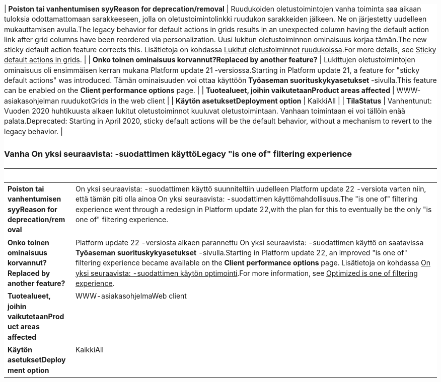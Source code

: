 | <span data-ttu-id="0c931-236">**Poiston tai vanhentumisen syy**</span><span class="sxs-lookup"><span data-stu-id="0c931-236">**Reason for deprecation/removal**</span></span> | <span data-ttu-id="0c931-237">Ruudukoiden oletustoimintojen vanha toiminta saa aikaan tuloksia odottamattomaan sarakkeeseen, jolla on oletustoimintolinkki ruudukon sarakkeiden jälkeen. Ne on järjestetty uudelleen mukauttamisen avulla.</span><span class="sxs-lookup"><span data-stu-id="0c931-237">The legacy behavior for default actions in grids results in an unexpected column having the default action link after grid columns have been reordered via personalization.</span></span> <span data-ttu-id="0c931-238">Uusi lukitun oletustoiminnon ominaisuus korjaa tämän.</span><span class="sxs-lookup"><span data-stu-id="0c931-238">The new sticky default action feature corrects this.</span></span> <span data-ttu-id="0c931-239">Lisätietoja on kohdassa [Lukitut oletustoiminnot ruudukoissa](https://docs.microsoft.com/business-applications-release-notes/October18/dynamics365-finance-operations/sticky-default-action).</span><span class="sxs-lookup"><span data-stu-id="0c931-239">For more details, see [Sticky default actions in grids](https://docs.microsoft.com/business-applications-release-notes/October18/dynamics365-finance-operations/sticky-default-action).</span></span> |
| <span data-ttu-id="0c931-240">**Onko toinen ominaisuus korvannut?**</span><span class="sxs-lookup"><span data-stu-id="0c931-240">**Replaced by another feature?**</span></span>   | <span data-ttu-id="0c931-241">Lukittujen oletustoimintojen ominaisuus oli ensimmäisen kerran mukana Platform update 21 -versiossa.</span><span class="sxs-lookup"><span data-stu-id="0c931-241">Starting in Platform update 21, a feature for "sticky default actions" was introduced.</span></span> <span data-ttu-id="0c931-242">Tämän ominaisuuden voi ottaa käyttöön **Työaseman suorituskykyasetukset** -sivulla.</span><span class="sxs-lookup"><span data-stu-id="0c931-242">This feature can be enabled on the **Client performance options** page.</span></span> |
| <span data-ttu-id="0c931-243">**Tuotealueet, joihin vaikutetaan**</span><span class="sxs-lookup"><span data-stu-id="0c931-243">**Product areas affected**</span></span>         | <span data-ttu-id="0c931-244">WWW-asiakasohjelman ruudukot</span><span class="sxs-lookup"><span data-stu-id="0c931-244">Grids in the web client</span></span> |
| <span data-ttu-id="0c931-245">**Käytön asetukset**</span><span class="sxs-lookup"><span data-stu-id="0c931-245">**Deployment option**</span></span>              | <span data-ttu-id="0c931-246">Kaikki</span><span class="sxs-lookup"><span data-stu-id="0c931-246">All</span></span> |
| <span data-ttu-id="0c931-247">**Tila**</span><span class="sxs-lookup"><span data-stu-id="0c931-247">**Status**</span></span>                         | <span data-ttu-id="0c931-248">Vanhentunut: Vuoden 2020 huhtikuusta alkaen lukitut oletustoiminnot kuuluvat oletustoimintaan. Vanhaan toimintaan ei voi tällöin enää palata.</span><span class="sxs-lookup"><span data-stu-id="0c931-248">Deprecated: Starting in April 2020, sticky default actions will be the default behavior, without a mechanism to revert to the legacy behavior.</span></span> |

### <a name="legacy-is-one-of-filtering-experience"></a><span data-ttu-id="0c931-249">Vanha On yksi seuraavista: -suodattimen käyttö</span><span class="sxs-lookup"><span data-stu-id="0c931-249">Legacy "is one of" filtering experience</span></span>

|&nbsp;   | &nbsp; |
|------------|--------------------|
| <span data-ttu-id="0c931-250">**Poiston tai vanhentumisen syy**</span><span class="sxs-lookup"><span data-stu-id="0c931-250">**Reason for deprecation/removal**</span></span> | <span data-ttu-id="0c931-251">On yksi seuraavista: -suodattimen käyttö suunniteltiin uudelleen Platform update 22 -versiota varten niin, että tämän piti olla ainoa On yksi seuraavista: -suodattimen käyttömahdollisuus.</span><span class="sxs-lookup"><span data-stu-id="0c931-251">The "is one of" filtering experience went through a redesign in Platform update 22,with the plan for this to eventually be the only "is one of" filtering experience.</span></span> |
| <span data-ttu-id="0c931-252">**Onko toinen ominaisuus korvannut?**</span><span class="sxs-lookup"><span data-stu-id="0c931-252">**Replaced by another feature?**</span></span>   | <span data-ttu-id="0c931-253">Platform update 22 -versiosta alkaen parannettu On yksi seuraavista: -suodattimen käyttö on saatavissa **Työaseman suorituskykyasetukset** -sivulla.</span><span class="sxs-lookup"><span data-stu-id="0c931-253">Starting in Platform update 22, an improved "is one of" filtering experience became available on the **Client performance options** page.</span></span> <span data-ttu-id="0c931-254">Lisätietoja on kohdassa [On yksi seuraavista: -suodattimen käytön optimointi](https://docs.microsoft.com/business-applications-release-notes/October18/dynamics365-finance-operations/improved-isoneof-filtering).</span><span class="sxs-lookup"><span data-stu-id="0c931-254">For more information, see [Optimized is one of filtering experience](https://docs.microsoft.com/business-applications-release-notes/October18/dynamics365-finance-operations/improved-isoneof-filtering).</span></span> |
| <span data-ttu-id="0c931-255">**Tuotealueet, joihin vaikutetaan**</span><span class="sxs-lookup"><span data-stu-id="0c931-255">**Product areas affected**</span></span>         | <span data-ttu-id="0c931-256">WWW-asiakasohjelma</span><span class="sxs-lookup"><span data-stu-id="0c931-256">Web client</span></span> |
| <span data-ttu-id="0c931-257">**Käytön asetukset**</span><span class="sxs-lookup"><span data-stu-id="0c931-257">**Deployment option**</span></span>              | <span data-ttu-id="0c931-258">Kaikki</span><span class="sxs-lookup"><span data-stu-id="0c931-258">All</span></span> |
